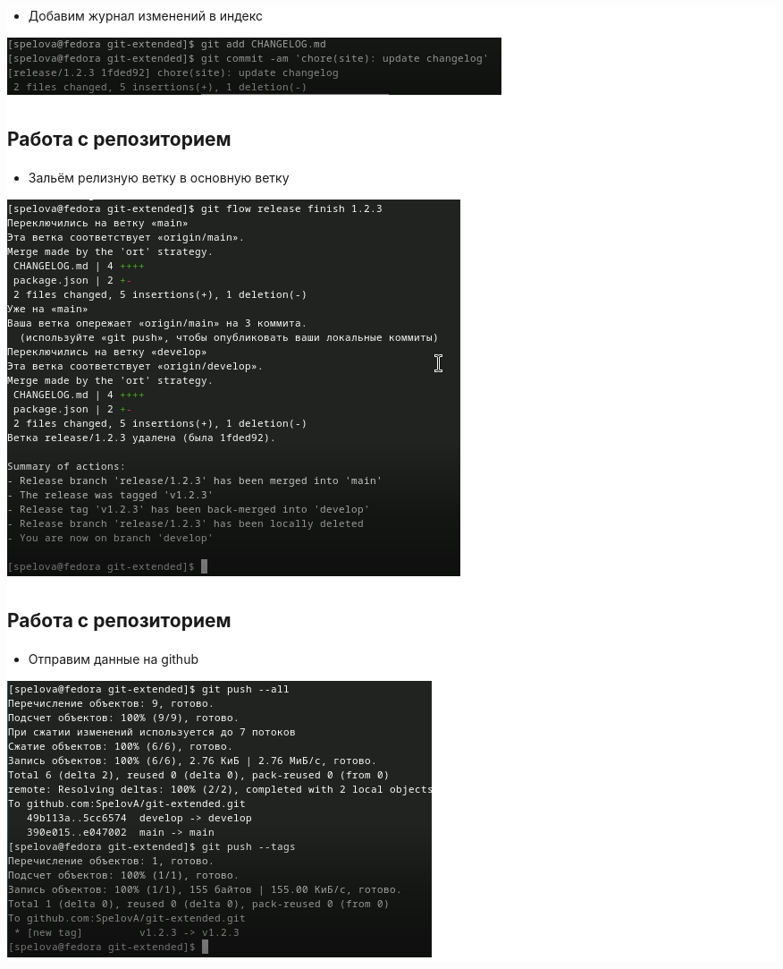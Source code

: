 - Добавим журнал изменений в индекс

![](./image/29.png)

## Работа с репозиторием

- Зальём релизную ветку в основную ветку

![](./image/30.png)

## Работа с репозиторием

- Отправим данные на github

![](./image/31.png)
